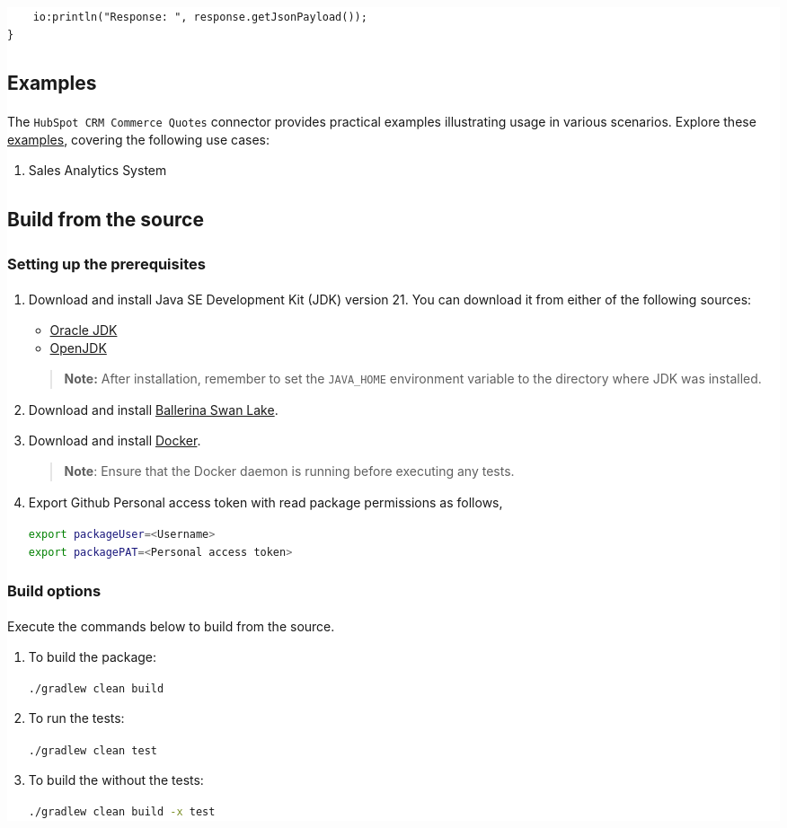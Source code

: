 ```ballerina
    io:println("Response: ", response.getJsonPayload());
}
```

## Examples

The `HubSpot CRM Commerce Quotes` connector provides practical examples illustrating usage in various scenarios. Explore these [examples](https://github.com/module-ballerinax-hubspot.crm.commerce.quotes/examples/), covering the following use cases:

1. Sales Analytics System 

## Build from the source

### Setting up the prerequisites

1. Download and install Java SE Development Kit (JDK) version 21. You can download it from either of the following sources:

    * [Oracle JDK](https://www.oracle.com/java/technologies/downloads/)
    * [OpenJDK](https://adoptium.net/)

   > **Note:** After installation, remember to set the `JAVA_HOME` environment variable to the directory where JDK was installed.

2. Download and install [Ballerina Swan Lake](https://ballerina.io/).

3. Download and install [Docker](https://www.docker.com/get-started).

   > **Note**: Ensure that the Docker daemon is running before executing any tests.

4. Export Github Personal access token with read package permissions as follows,

    ```bash
    export packageUser=<Username>
    export packagePAT=<Personal access token>
    ```

### Build options

Execute the commands below to build from the source.

1. To build the package:

   ```bash
   ./gradlew clean build
   ```

2. To run the tests:

   ```bash
   ./gradlew clean test
   ```

3. To build the without the tests:

   ```bash
   ./gradlew clean build -x test
   ```
